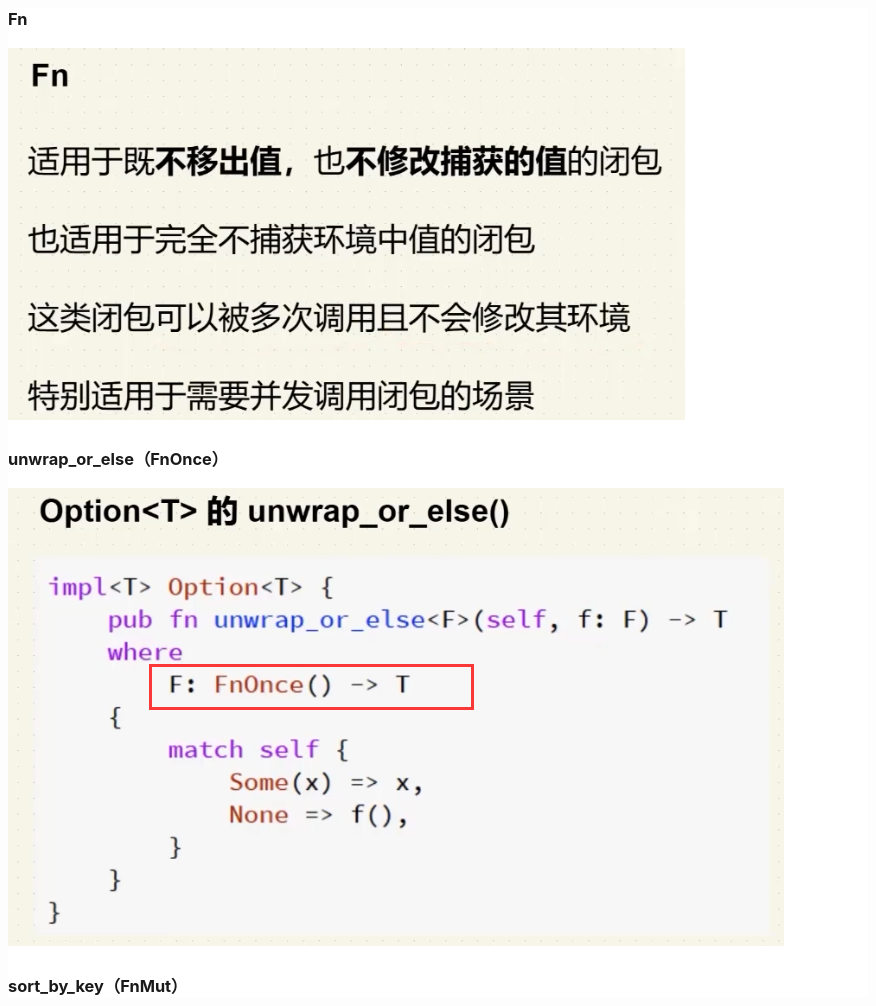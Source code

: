 ### Fn

![image-20250612004425180](assets/image-20250612004425180.png)

### unwrap_or_else（FnOnce）

![image-20250612004505139](assets/image-20250612004505139.png)

### sort_by_key（FnMut）
